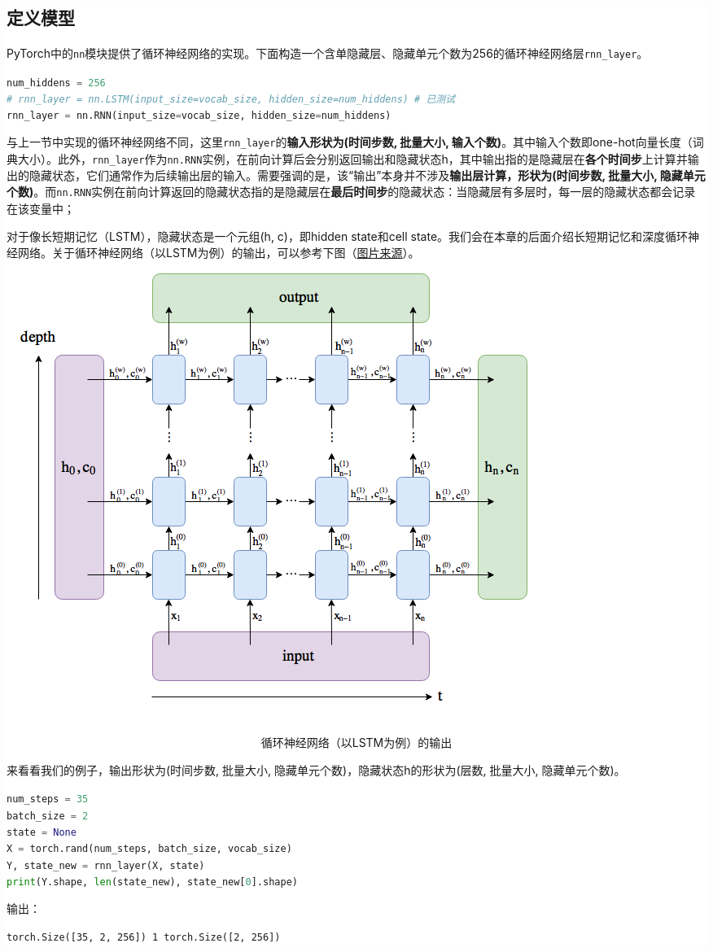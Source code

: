 ## 定义模型

PyTorch中的`nn`模块提供了循环神经网络的实现。下面构造一个含单隐藏层、隐藏单元个数为256的循环神经网络层`rnn_layer`。

``` python
num_hiddens = 256
# rnn_layer = nn.LSTM(input_size=vocab_size, hidden_size=num_hiddens) # 已测试
rnn_layer = nn.RNN(input_size=vocab_size, hidden_size=num_hiddens)
```

与上一节中实现的循环神经网络不同，这里`rnn_layer`的**输入形状为(时间步数, 批量大小, 输入个数)**。其中输入个数即one-hot向量长度（词典大小）。此外，`rnn_layer`作为`nn.RNN`实例，在前向计算后会分别返回输出和隐藏状态h，其中输出指的是隐藏层在**各个时间步**上计算并输出的隐藏状态，它们通常作为后续输出层的输入。需要强调的是，该“输出”本身并不涉及**输出层计算，形状为(时间步数, 批量大小, 隐藏单元个数)**。而`nn.RNN`实例在前向计算返回的隐藏状态指的是隐藏层在**最后时间步**的隐藏状态：当隐藏层有多层时，每一层的隐藏状态都会记录在该变量中；

对于像长短期记忆（LSTM），隐藏状态是一个元组(h, c)，即hidden state和cell state。我们会在本章的后面介绍长短期记忆和深度循环神经网络。关于循环神经网络（以LSTM为例）的输出，可以参考下图（[图片来源](https://stackoverflow.com/questions/48302810/whats-the-difference-between-hidden-and-output-in-pytorch-lstm/48305882)）。

![](./images/RNN_DS/RNN-20201214-201033-590788-1703351766156-3990.png)

<div align=center>循环神经网络（以LSTM为例）的输出</div>


来看看我们的例子，输出形状为(时间步数, 批量大小, 隐藏单元个数)，隐藏状态h的形状为(层数, 批量大小, 隐藏单元个数)。

``` python
num_steps = 35
batch_size = 2
state = None
X = torch.rand(num_steps, batch_size, vocab_size)
Y, state_new = rnn_layer(X, state)
print(Y.shape, len(state_new), state_new[0].shape)
```
输出：
```
torch.Size([35, 2, 256]) 1 torch.Size([2, 256])
```
